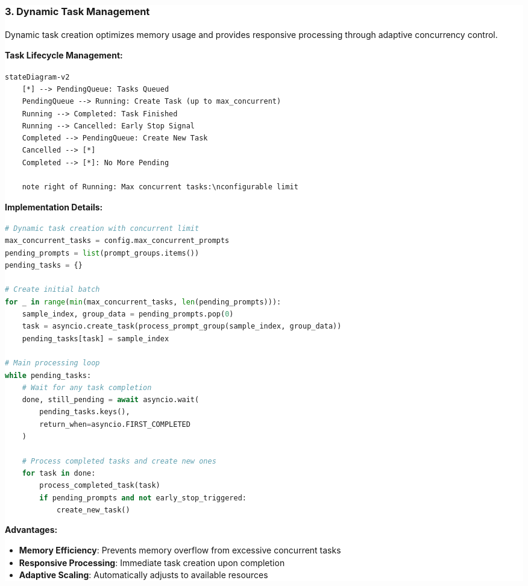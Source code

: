 ### 3. Dynamic Task Management

Dynamic task creation optimizes memory usage and provides responsive processing through adaptive concurrency control.

**Task Lifecycle Management:**

```mermaid
stateDiagram-v2
    [*] --> PendingQueue: Tasks Queued
    PendingQueue --> Running: Create Task (up to max_concurrent)
    Running --> Completed: Task Finished
    Running --> Cancelled: Early Stop Signal
    Completed --> PendingQueue: Create New Task
    Cancelled --> [*]
    Completed --> [*]: No More Pending
    
    note right of Running: Max concurrent tasks:\nconfigurable limit
```

**Implementation Details:**

```python
# Dynamic task creation with concurrent limit
max_concurrent_tasks = config.max_concurrent_prompts
pending_prompts = list(prompt_groups.items())
pending_tasks = {}

# Create initial batch
for _ in range(min(max_concurrent_tasks, len(pending_prompts))):
    sample_index, group_data = pending_prompts.pop(0)
    task = asyncio.create_task(process_prompt_group(sample_index, group_data))
    pending_tasks[task] = sample_index

# Main processing loop
while pending_tasks:
    # Wait for any task completion
    done, still_pending = await asyncio.wait(
        pending_tasks.keys(), 
        return_when=asyncio.FIRST_COMPLETED
    )
    
    # Process completed tasks and create new ones
    for task in done:
        process_completed_task(task)
        if pending_prompts and not early_stop_triggered:
            create_new_task()
```

**Advantages:**
- **Memory Efficiency**: Prevents memory overflow from excessive concurrent tasks
- **Responsive Processing**: Immediate task creation upon completion
- **Adaptive Scaling**: Automatically adjusts to available resources
